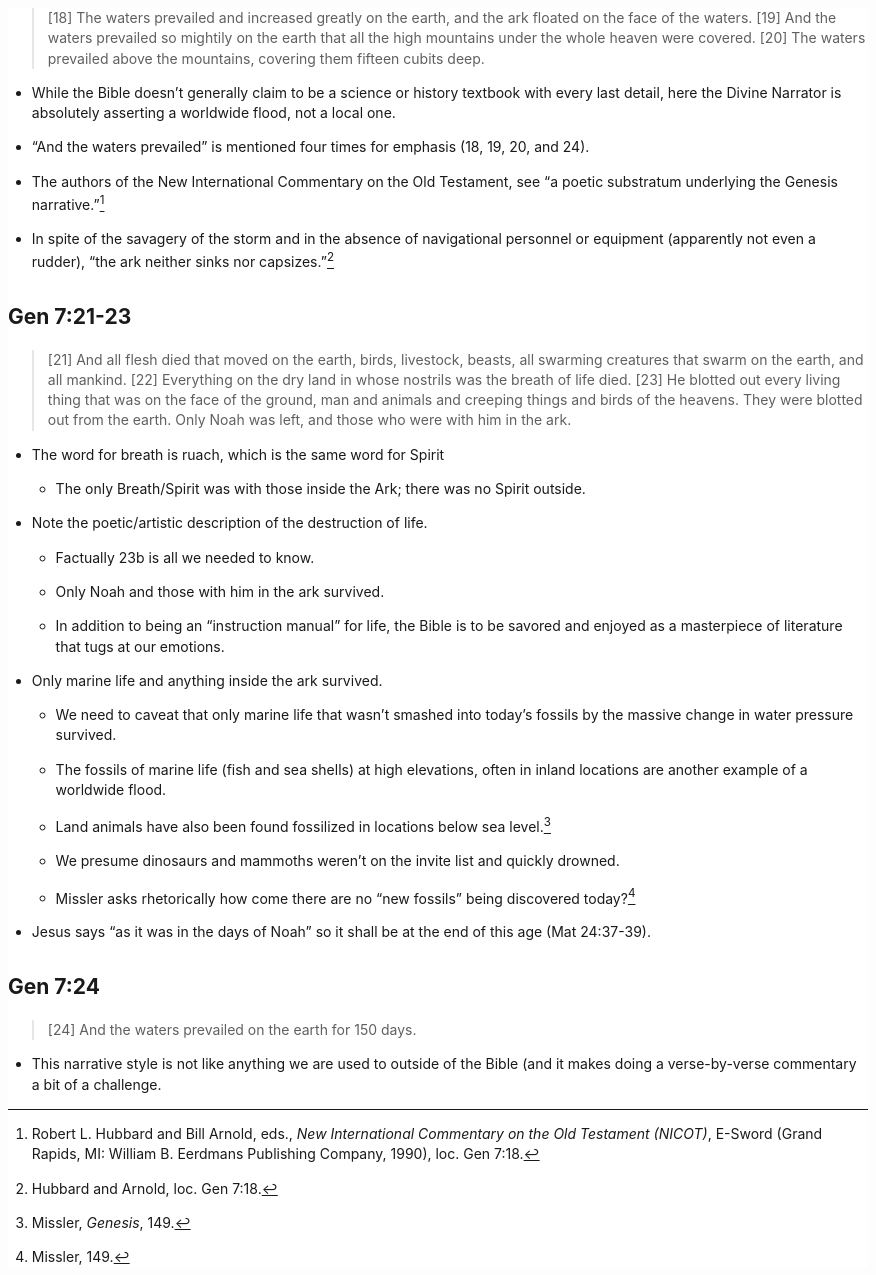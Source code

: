 > \[18\] The waters prevailed and increased greatly on the earth, and the ark floated on the face of the waters. \[19\] And the waters prevailed so mightily on the earth that all the high mountains under the whole heaven were covered. \[20\] The waters prevailed above the mountains, covering them fifteen cubits deep.

-   While the Bible doesn’t generally claim to be a science or history textbook with every last detail, here the Divine Narrator is absolutely asserting a worldwide flood, not a local one.

-   “And the waters prevailed” is mentioned four times for emphasis (18, 19, 20, and 24).

-   The authors of the New International Commentary on the Old Testament, see “a poetic substratum underlying the Genesis narrative.”[^8]

-   In spite of the savagery of the storm and in the absence of navigational personnel or equipment (apparently not even a rudder), “the ark neither sinks nor capsizes.”[^9]

## Gen 7:21-23

> \[21\] And all flesh died that moved on the earth, birds, livestock, beasts, all swarming creatures that swarm on the earth, and all mankind. \[22\] Everything on the dry land in whose nostrils was the breath of life died. \[23\] He blotted out every living thing that was on the face of the ground, man and animals and creeping things and birds of the heavens. They were blotted out from the earth. Only Noah was left, and those who were with him in the ark.

-   The word for breath is ruach, which is the same word for Spirit

    -   The only Breath/Spirit was with those inside the Ark; there was no Spirit outside.

-   Note the poetic/artistic description of the destruction of life.

    -   Factually 23b is all we needed to know.

    -   Only Noah and those with him in the ark survived.

    -   In addition to being an “instruction manual” for life, the Bible is to be savored and enjoyed as a masterpiece of literature that tugs at our emotions.

-   Only marine life and anything inside the ark survived.

    -   We need to caveat that only marine life that wasn’t smashed into today’s fossils by the massive change in water pressure survived.

    -   The fossils of marine life (fish and sea shells) at high elevations, often in inland locations are another example of a worldwide flood.

    -   Land animals have also been found fossilized in locations below sea level.[^10]

    -   We presume dinosaurs and mammoths weren’t on the invite list and quickly drowned.

    -   Missler asks rhetorically how come there are no “new fossils” being discovered today?[^11]

-   Jesus says “as it was in the days of Noah” so it shall be at the end of this age (Mat 24:37-39).

## Gen 7:24

> \[24\] And the waters prevailed on the earth for 150 days.

-   This narrative style is not like anything we are used to outside of the Bible (and it makes doing a verse-by-verse commentary a bit of a challenge.


[^1]: D. Thomas Lancaster, *Unrolling the Scroll*, ed. Boaz Michael and Seth Dralle, 2nd ed., vol. 1, Torah Club 1 (Marshfield, MO: First Fruits of Zion, 2014), 31.
[^2]: John H. Walton, Victor H. Matthews, and Mark W. Chavalas, *The IVP Bible Background Commentary: Old Testament*, (E-Sword) (Downers Grove, Ill: IVP Academic, 2000), loc. Gen 7:2.
[^3]: Daniel T. Lancaster, *Shadows of the Messiah*, ed. Boaz D. Michael and Steven P. Lancaster, 3rd ed., vol. 4, Torah Club 3 (Marshfield, MO: First Fruits of Zion, 2015), 38. Lancaster is quoting Targum Pseud-Yonaton at Gen 7:4.
[^4]: Chuck Missler, *Genesis: An Expositional Commentary (Supplemental Notes)* (Coeur d’Alene, ID: Koinonia House, 2004), 151.
[^5]: John F. Walvoord and Roy B. Zuck, *Bible Knowledge Commentary*, Pck edition (David C Cook, 2002), loc. Gen 7:6-20.
[^6]: Missler, *Genesis*, 150.
[^7]: Missler, 151.
[^8]: Robert L. Hubbard and Bill Arnold, eds., *New International Commentary on the Old Testament (NICOT)*, E-Sword (Grand Rapids, MI: William B. Eerdmans Publishing Company, 1990), loc. Gen 7:18.
[^9]: Hubbard and Arnold, loc. Gen 7:18.
[^10]: Missler, *Genesis*, 149.
[^11]: Missler, 149.